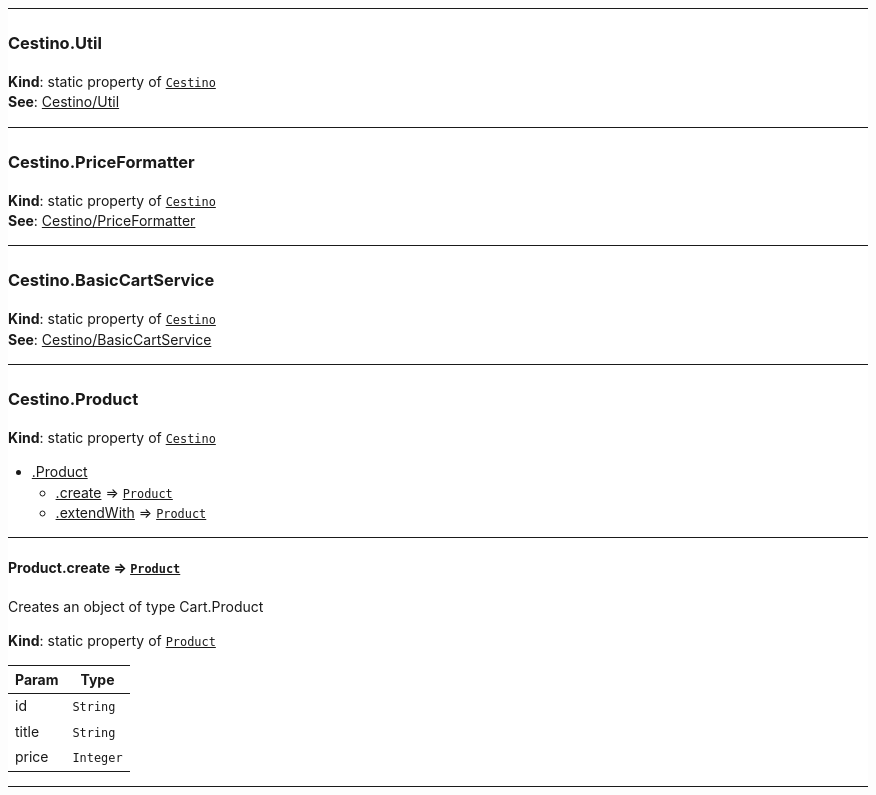 * * *

<a name="module_Cestino.Util"></a>

### Cestino.Util
**Kind**: static property of [<code>Cestino</code>](#module_Cestino)  
**See**: [Cestino/Util](#module_Cestino/Util)  

* * *

<a name="module_Cestino.PriceFormatter"></a>

### Cestino.PriceFormatter
**Kind**: static property of [<code>Cestino</code>](#module_Cestino)  
**See**: [Cestino/PriceFormatter](#module_Cestino/PriceFormatter)  

* * *

<a name="module_Cestino.BasicCartService"></a>

### Cestino.BasicCartService
**Kind**: static property of [<code>Cestino</code>](#module_Cestino)  
**See**: [Cestino/BasicCartService](#module_Cestino/BasicCartService)  

* * *

<a name="module_Cestino.Product"></a>

### Cestino.Product
**Kind**: static property of [<code>Cestino</code>](#module_Cestino)  

* [.Product](#module_Cestino.Product)
    * [.create](#module_Cestino.Product.create) ⇒ [<code>Product</code>](#Product)
    * [.extendWith](#module_Cestino.Product.extendWith) ⇒ [<code>Product</code>](#Product)


* * *

<a name="module_Cestino.Product.create"></a>

#### Product.create ⇒ [<code>Product</code>](#Product)
Creates an object of type Cart.Product

**Kind**: static property of [<code>Product</code>](#module_Cestino.Product)  

| Param | Type |
| --- | --- |
| id | <code>String</code> | 
| title | <code>String</code> | 
| price | <code>Integer</code> | 


* * *

<a name="module_Cestino.Product.extendWith"></a>
